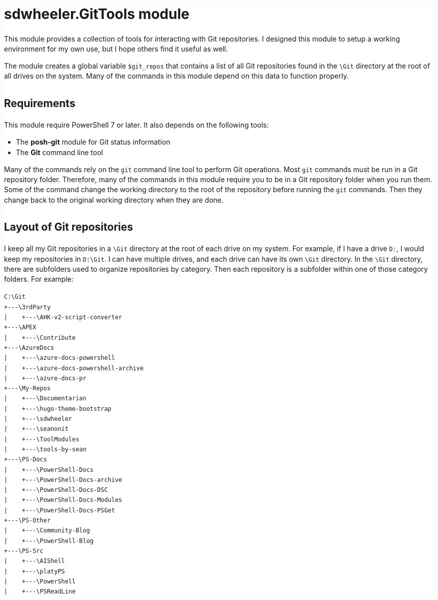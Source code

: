 # sdwheeler.GitTools module

This module provides a collection of tools for interacting with Git repositories. I designed this
module to setup a working environment for my own use, but I hope others find it useful as well.

The module creates a global variable `$git_repos` that contains a list of all Git repositories found
in the `\Git` directory at the root of all drives on the system. Many of the commands in this module
depend on this data to function properly.

## Requirements

This module require PowerShell 7 or later. It also depends on the following tools:

- The **posh-git** module for Git status information
- The **Git** command line tool

Many of the commands rely on the `git` command line tool to perform Git operations. Most `git`
commands must be run in a Git repository folder. Therefore, many of the commands in this module
require you to be in a Git repository folder when you run them. Some of the command change the
working directory to the root of the repository before running the `git` commands. Then they change
back to the original working directory when they are done.

## Layout of Git repositories

I keep all my Git repositories in a `\Git` directory at the root of each drive on my system. For
example, if I have a drive `D:`, I would keep my repositories in `D:\Git`. I can have multiple
drives, and each drive can have its own `\Git` directory. In the `\Git` directory, there are
subfolders used to organize repositories by category. Then each repository is a subfolder within one
of those category folders. For example:

```
C:\Git
+---\3rdParty
|    +---\AHK-v2-script-converter
+---\APEX
|    +---\Contribute
+---\AzureDocs
|    +---\azure-docs-powershell
|    +---\azure-docs-powershell-archive
|    +---\azure-docs-pr
+---\My-Repos
|    +---\Documentarian
|    +---\hugo-theme-bootstrap
|    +---\sdwheeler
|    +---\seanonit
|    +---\ToolModules
|    +---\tools-by-sean
+---\PS-Docs
|    +---\PowerShell-Docs
|    +---\PowerShell-Docs-archive
|    +---\PowerShell-Docs-DSC
|    +---\PowerShell-Docs-Modules
|    +---\PowerShell-Docs-PSGet
+---\PS-Other
|    +---\Community-Blog
|    +---\PowerShell-Blog
+---\PS-Src
|    +---\AIShell
|    +---\platyPS
|    +---\PowerShell
|    +---\PSReadLine
```